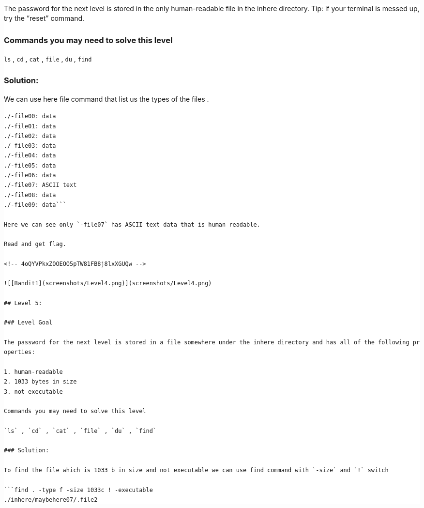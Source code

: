 The password for the next level is stored in the only human-readable file in the inhere directory. Tip: if your terminal is messed up, try the “reset” command.

### Commands you may need to solve this level

`ls` , `cd` , `cat` , `file` , `du` , `find`

### Solution:

We can use here file command that list us the types of the files .

```file ./-*
./-file00: data
./-file01: data
./-file02: data
./-file03: data
./-file04: data
./-file05: data
./-file06: data
./-file07: ASCII text
./-file08: data
./-file09: data```

Here we can see only `-file07` has ASCII text data that is human readable.

Read and get flag.

<!-- 4oQYVPkxZOOEOO5pTW81FB8j8lxXGUQw -->

![[Bandit1](screenshots/Level4.png)](screenshots/Level4.png)

## Level 5:

### Level Goal

The password for the next level is stored in a file somewhere under the inhere directory and has all of the following properties:

1. human-readable
2. 1033 bytes in size
3. not executable

Commands you may need to solve this level

`ls` , `cd` , `cat` , `file` , `du` , `find`

### Solution:

To find the file which is 1033 b in size and not executable we can use find command with `-size` and `!` switch

```find . -type f -size 1033c ! -executable
./inhere/maybehere07/.file2
```
